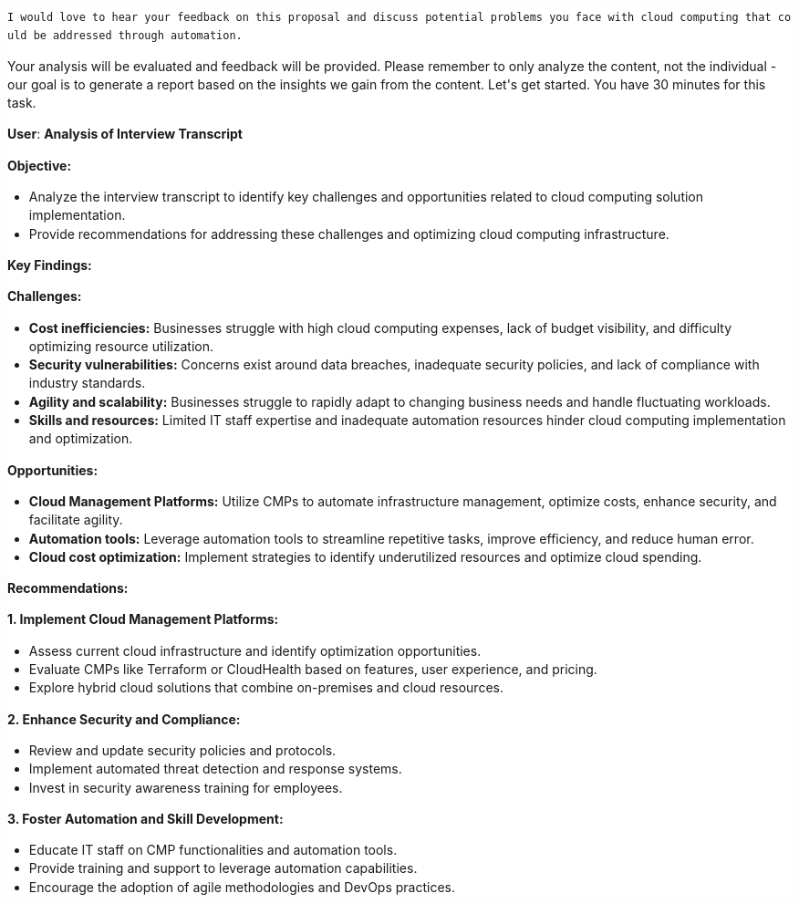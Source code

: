  ```md
I would love to hear your feedback on this proposal and discuss potential problems you face with cloud computing that could be addressed through automation. 
``` 


 Your analysis will be evaluated and feedback will be provided. Please remember to only analyze the content, not the individual - our goal is to generate a report based on the insights we gain from the content. Let's get started. You have 30 minutes for this task.

**User**: **Analysis of Interview Transcript**

**Objective:**
- Analyze the interview transcript to identify key challenges and opportunities related to cloud computing solution implementation.
- Provide recommendations for addressing these challenges and optimizing cloud computing infrastructure.

**Key Findings:**

**Challenges:**

- **Cost inefficiencies:** Businesses struggle with high cloud computing expenses, lack of budget visibility, and difficulty optimizing resource utilization.
- **Security vulnerabilities:** Concerns exist around data breaches, inadequate security policies, and lack of compliance with industry standards.
- **Agility and scalability:** Businesses struggle to rapidly adapt to changing business needs and handle fluctuating workloads.
- **Skills and resources:** Limited IT staff expertise and inadequate automation resources hinder cloud computing implementation and optimization.

**Opportunities:**

- **Cloud Management Platforms:** Utilize CMPs to automate infrastructure management, optimize costs, enhance security, and facilitate agility.
- **Automation tools:** Leverage automation tools to streamline repetitive tasks, improve efficiency, and reduce human error.
- **Cloud cost optimization:** Implement strategies to identify underutilized resources and optimize cloud spending.

**Recommendations:**

**1. Implement Cloud Management Platforms:**

- Assess current cloud infrastructure and identify optimization opportunities.
- Evaluate CMPs like Terraform or CloudHealth based on features, user experience, and pricing.
- Explore hybrid cloud solutions that combine on-premises and cloud resources.

**2. Enhance Security and Compliance:**

- Review and update security policies and protocols.
- Implement automated threat detection and response systems.
- Invest in security awareness training for employees.

**3. Foster Automation and Skill Development:**

- Educate IT staff on CMP functionalities and automation tools.
- Provide training and support to leverage automation capabilities.
- Encourage the adoption of agile methodologies and DevOps practices.
